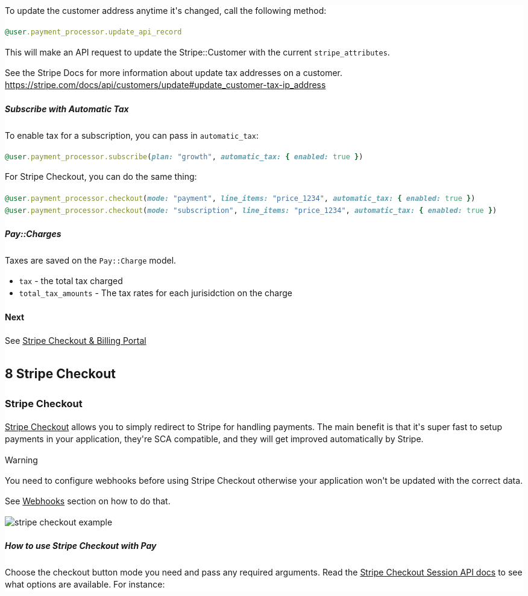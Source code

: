 To update the customer address anytime it's changed, call the following method:

```ruby
@user.payment_processor.update_api_record
```

This will make an API request to update the Stripe::Customer with the current `stripe_attributes`.

See the Stripe Docs for more information about update tax addresses on a customer.
https://stripe.com/docs/api/customers/update#update_customer-tax-ip_address

##### Subscribe with Automatic Tax

To enable tax for a subscription, you can pass in `automatic_tax`:

```ruby
@user.payment_processor.subscribe(plan: "growth", automatic_tax: { enabled: true })
```

For Stripe Checkout, you can do the same thing:

```ruby
@user.payment_processor.checkout(mode: "payment", line_items: "price_1234", automatic_tax: { enabled: true })
@user.payment_processor.checkout(mode: "subscription", line_items: "price_1234", automatic_tax: { enabled: true })
```

##### Pay::Charges

Taxes are saved on the `Pay::Charge` model.

* `tax` - the total tax charged
* `total_tax_amounts` - The tax rates for each jurisidction on the charge

#### Next

See [Stripe Checkout & Billing Portal](#8-stripe-checkout)

## 8 Stripe Checkout

### Stripe Checkout

[Stripe Checkout](https://stripe.com/docs/payments/checkout) allows you to simply redirect to Stripe for handling payments. The main benefit is that it's super fast to setup payments in your application, they're SCA compatible, and they will get improved automatically by Stripe.

> [!WARNING]
> You need to configure webhooks before using Stripe Checkout otherwise your application won't be updated with the correct data.
>
> See [Webhooks](/docs/stripe/5_webhooks.md) section on how to do that.

![stripe checkout example](https://i.imgur.com/nFsCBCK.gif)

##### How to use Stripe Checkout with Pay

Choose the checkout button mode you need and pass any required arguments. Read the [Stripe Checkout Session API docs](https://stripe.com/docs/api/checkout/sessions/create) to see what options are available. For instance:
